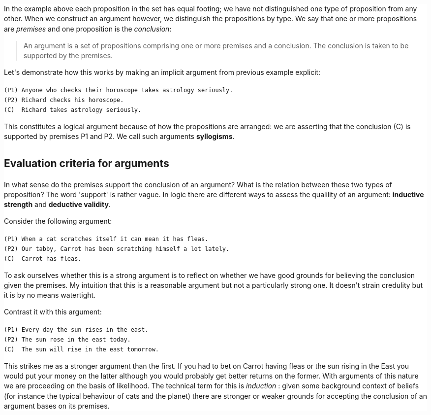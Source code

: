 In the example above each proposition in the set has equal footing; we have not
distinguished one type of proposition from any other. When we construct an
argument however, we distinguish the propositions by type. We say that one or
more propositions are _premises_ and one proposition is the _conclusion_:

> An argument is a set of propositions comprising one or more premises and a
> conclusion. The conclusion is taken to be supported by the premises.

Let's demonstrate how this works by making an implicit argument from previous
example explicit:

```
(P1) Anyone who checks their horoscope takes astrology seriously.
(P2) Richard checks his horoscope.
(C)  Richard takes astrology seriously.
```

This constitutes a logical argument because of how the propositions are
arranged: we are asserting that the conclusion (C) is supported by premises P1
and P2. We call such arguments **syllogisms**.

## Evaluation criteria for arguments

In what sense do the premises support the conclusion of an argument? What is the
relation between these two types of proposition? The word 'support' is rather
vague. In logic there are different ways to assess the qualility of an argument:
**inductive strength** and **deductive validity**.

Consider the following argument:

```
(P1) When a cat scratches itself it can mean it has fleas.
(P2) Our tabby, Carrot has been scratching himself a lot lately.
(C)  Carrot has fleas.
```

To ask ourselves whether this is a strong argument is to reflect on whether we
have good grounds for believing the conclusion given the premises. My intuition
that this is a reasonable argument but not a particularly strong one. It doesn't
strain credulity but it is by no means watertight.

Contrast it with this argument:

```
(P1) Every day the sun rises in the east.
(P2) The sun rose in the east today.
(C)  The sun will rise in the east tomorrow.
```

This strikes me as a stronger argument than the first. If you had to bet on
Carrot having fleas or the sun rising in the East you would put your money on
the latter although you would probably get better returns on the former. With
arguments of this nature we are proceeding on the basis of likelihood. The
technical term for this is _induction_ : given some background context of
beliefs (for instance the typical behaviour of cats and the planet) there are
stronger or weaker grounds for accepting the conclusion of an argument bases on
its premises.
